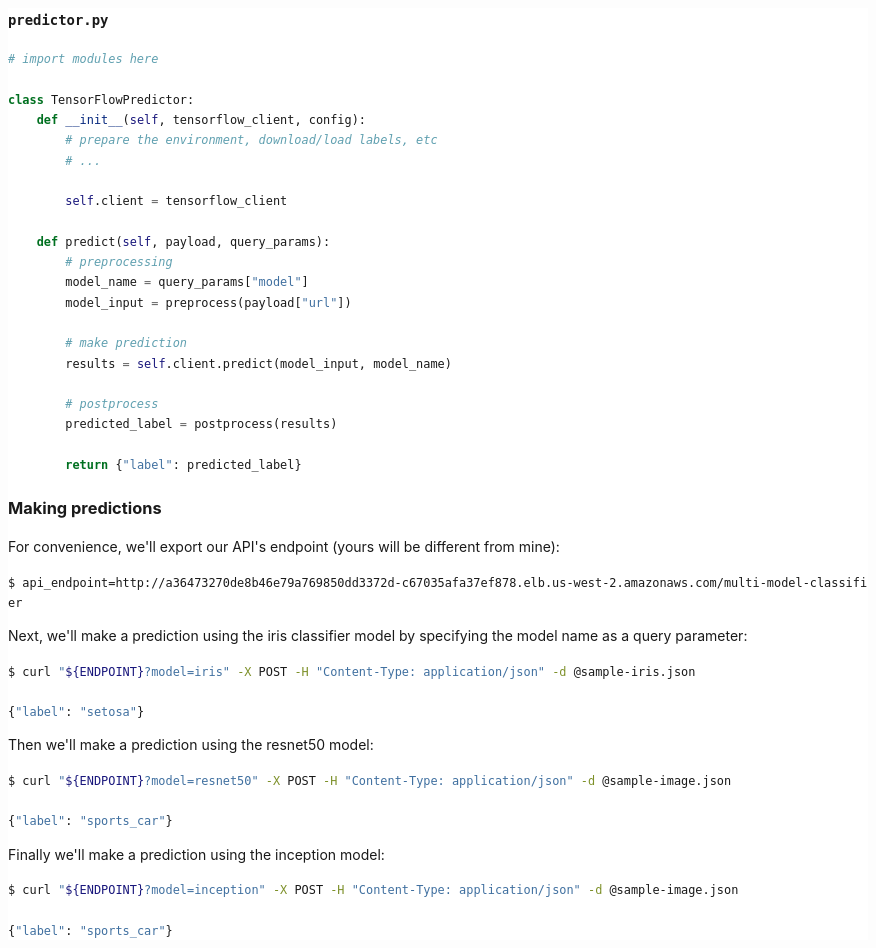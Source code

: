 ### `predictor.py`

```python
# import modules here

class TensorFlowPredictor:
    def __init__(self, tensorflow_client, config):
        # prepare the environment, download/load labels, etc
        # ...

        self.client = tensorflow_client

    def predict(self, payload, query_params):
        # preprocessing
        model_name = query_params["model"]
        model_input = preprocess(payload["url"])

        # make prediction
        results = self.client.predict(model_input, model_name)

        # postprocess
        predicted_label = postprocess(results)

        return {"label": predicted_label}
```

### Making predictions

For convenience, we'll export our API's endpoint \(yours will be different from mine\):

```bash
$ api_endpoint=http://a36473270de8b46e79a769850dd3372d-c67035afa37ef878.elb.us-west-2.amazonaws.com/multi-model-classifier
```

Next, we'll make a prediction using the iris classifier model by specifying the model name as a query parameter:

```bash
$ curl "${ENDPOINT}?model=iris" -X POST -H "Content-Type: application/json" -d @sample-iris.json

{"label": "setosa"}
```

Then we'll make a prediction using the resnet50 model:

```bash
$ curl "${ENDPOINT}?model=resnet50" -X POST -H "Content-Type: application/json" -d @sample-image.json

{"label": "sports_car"}
```

Finally we'll make a prediction using the inception model:

```bash
$ curl "${ENDPOINT}?model=inception" -X POST -H "Content-Type: application/json" -d @sample-image.json

{"label": "sports_car"}
```
